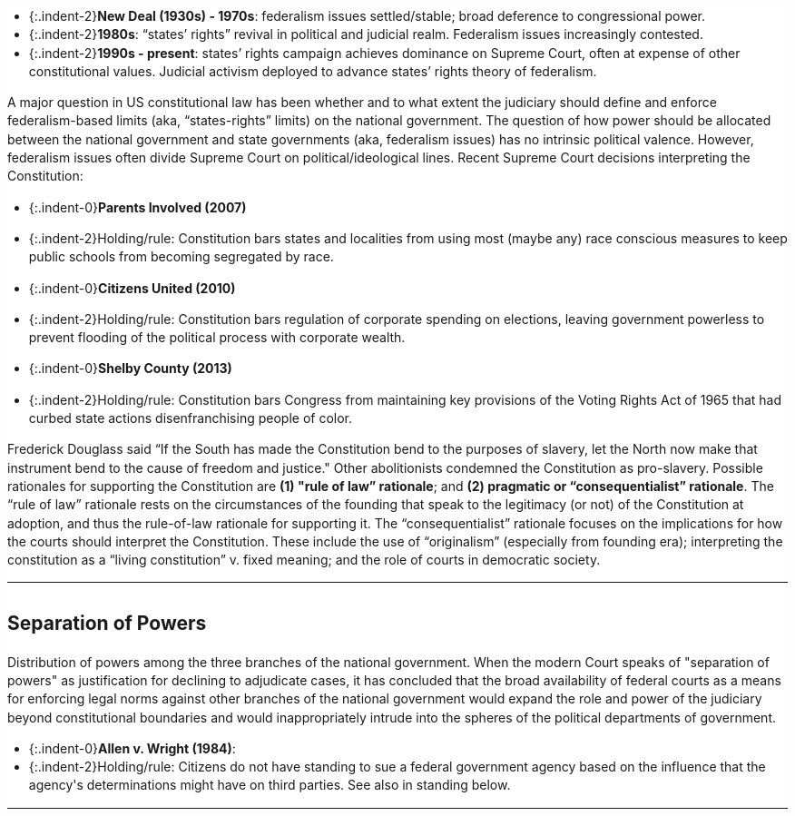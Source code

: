 - {:.indent-2}**New Deal (1930s) - 1970s**: federalism issues settled/stable; broad deference to congressional power.
- {:.indent-2}**1980s**: “states’ rights” revival in political and judicial realm. Federalism issues increasingly contested.
- {:.indent-2}**1990s - present**: states’ rights campaign achieves dominance on Supreme Court, often at expense of other constitutional values. Judicial activism deployed to advance states’ rights theory of federalism.

A major question in US constitutional law has been whether and to what extent the judiciary should define and enforce federalism-based limits (aka, “states-rights” limits) on the national government. The question of how power should be allocated between the national government and state governments (aka, federalism issues) has no intrinsic political valence. However, federalism issues often divide Supreme Court on political/ideological lines. Recent Supreme Court decisions interpreting the Constitution:

- {:.indent-0}**Parents Involved (2007)**
- {:.indent-2}Holding/rule: Constitution bars states and localities from using most (maybe any) race conscious measures to keep public schools from becoming segregated by race.

- {:.indent-0}**Citizens United (2010)**
- {:.indent-2}Holding/rule: Constitution bars regulation of corporate spending on elections, leaving government powerless to prevent flooding of the political process with corporate wealth.

- {:.indent-0}**Shelby County (2013)**
- {:.indent-2}Holding/rule: Constitution bars Congress from maintaining key provisions of the Voting Rights Act of 1965 that had curbed state actions disenfranchising people of color.

Frederick Douglass said “If the South has made the Constitution bend to the purposes of slavery, let the North now make that instrument bend to the cause of freedom and justice." Other abolitionists condemned the Constitution as pro-slavery. Possible rationales for supporting the Constitution are **(1) "rule of law” rationale**; and **(2) pragmatic or “consequentialist” rationale**. The “rule of law” rationale rests on the circumstances of the founding that speak to the legitimacy (or not) of the Constitution at adoption, and thus the rule-of-law rationale for supporting it. The “consequentialist” rationale focuses on the implications for how the courts should interpret the Constitution. These include the use of “originalism” (especially from founding era); interpreting the constitution as a “living constitution” v. fixed meaning; and the role of courts in democratic society.

---

## Separation of Powers

Distribution of powers among the three branches of the national government.  When the modern Court speaks of "separation of powers" as justification for declining to adjudicate cases, it has concluded that the broad availability of federal courts as a means for enforcing legal norms against other branches of the national government would expand the role and power of the judiciary beyond constitutional boundaries and would inappropriately intrude into the spheres of the political departments of government.

- {:.indent-0}**Allen v. Wright (1984)**:
- {:.indent-2}Holding/rule: Citizens do not have standing to sue a federal government agency based on the influence that the agency's determinations might have on third parties. See also in standing below.

---
